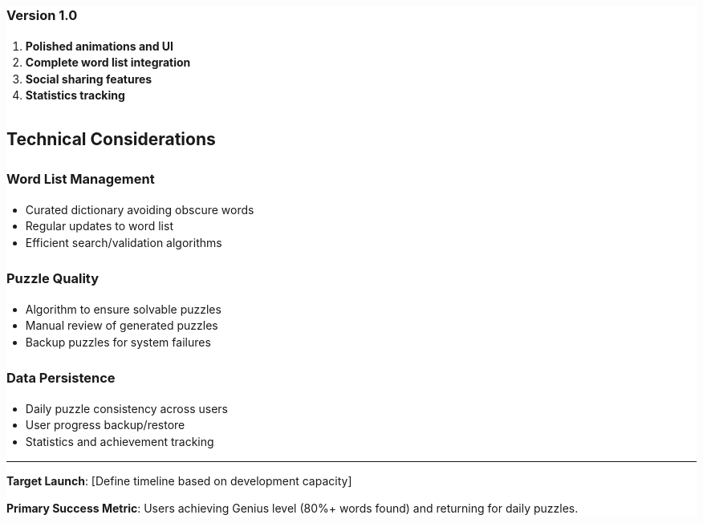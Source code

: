 ### Version 1.0
1. **Polished animations and UI**
2. **Complete word list integration**
3. **Social sharing features**
4. **Statistics tracking**

## Technical Considerations

### Word List Management
- Curated dictionary avoiding obscure words
- Regular updates to word list
- Efficient search/validation algorithms

### Puzzle Quality
- Algorithm to ensure solvable puzzles
- Manual review of generated puzzles
- Backup puzzles for system failures

### Data Persistence
- Daily puzzle consistency across users
- User progress backup/restore
- Statistics and achievement tracking

---

**Target Launch**: [Define timeline based on development capacity]

**Primary Success Metric**: Users achieving Genius level (80%+ words found) and returning for daily puzzles.